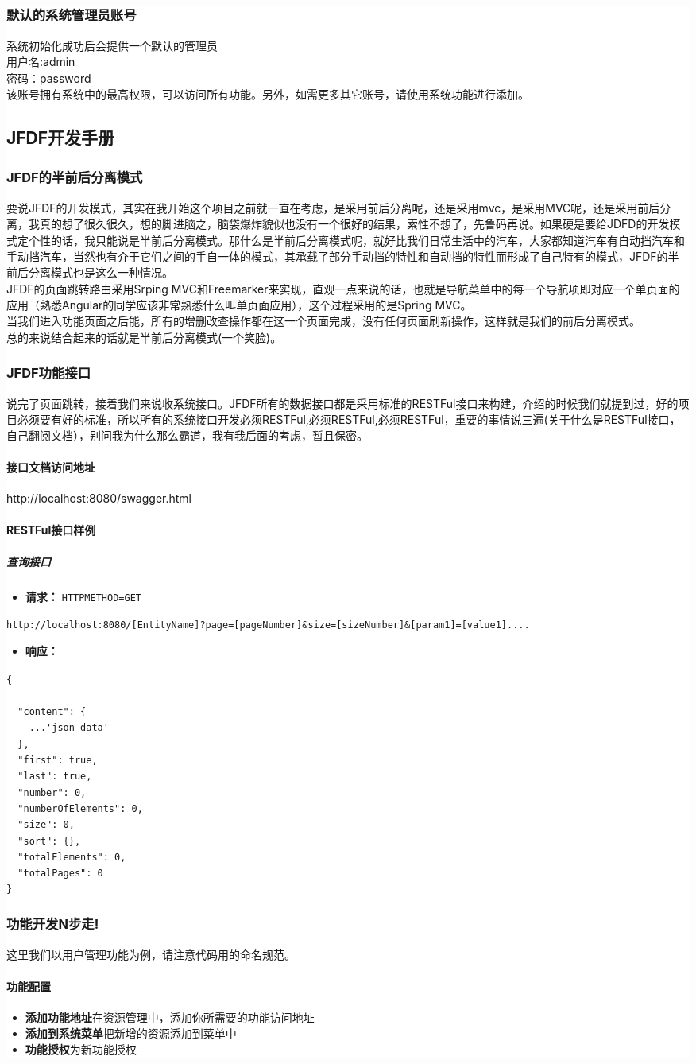 ### 默认的系统管理员账号
系统初始化成功后会提供一个默认的管理员<br>
用户名:admin<br>
密码：password<br>
该账号拥有系统中的最高权限，可以访问所有功能。另外，如需更多其它账号，请使用系统功能进行添加。

## JFDF开发手册
### JFDF的半前后分离模式
要说JFDF的开发模式，其实在我开始这个项目之前就一直在考虑，是采用前后分离呢，还是采用mvc，是采用MVC呢，还是采用前后分离，我真的想了很久很久，想的脚进脑之，脑袋爆炸貌似也没有一个很好的结果，索性不想了，先鲁码再说。如果硬是要给JDFD的开发模式定个性的话，我只能说是半前后分离模式。那什么是半前后分离模式呢，就好比我们日常生活中的汽车，大家都知道汽车有自动挡汽车和手动挡汽车，当然也有介于它们之间的手自一体的模式，其承载了部分手动挡的特性和自动挡的特性而形成了自己特有的模式，JFDF的半前后分离模式也是这么一种情况。<br>
JFDF的页面跳转路由采用Srping MVC和Freemarker来实现，直观一点来说的话，也就是导航菜单中的每一个导航项即对应一个单页面的应用（熟悉Angular的同学应该非常熟悉什么叫单页面应用），这个过程采用的是Spring MVC。<br>
当我们进入功能页面之后能，所有的增删改查操作都在这一个页面完成，没有任何页面刷新操作，这样就是我们的前后分离模式。<br>
总的来说结合起来的话就是半前后分离模式(一个笑脸)。

### JFDF功能接口
说完了页面跳转，接着我们来说收系统接口。JFDF所有的数据接口都是采用标准的RESTFul接口来构建，介绍的时候我们就提到过，好的项目必须要有好的标准，所以所有的系统接口开发必须RESTFul,必须RESTFul,必须RESTFul，重要的事情说三遍(关于什么是RESTFul接口，自己翻阅文档），别问我为什么那么霸道，我有我后面的考虑，暂且保密。
#### 接口文档访问地址
http://localhost:8080/swagger.html
#### RESTFul接口样例
##### 查询接口
* **请求：** `HTTPMETHOD=GET`
```
http://localhost:8080/[EntityName]?page=[pageNumber]&size=[sizeNumber]&[param1]=[value1].... 
```
* **响应：**
```
{

  "content": {
  	...'json data'
  },
  "first": true,
  "last": true,
  "number": 0,
  "numberOfElements": 0,
  "size": 0,
  "sort": {},
  "totalElements": 0,
  "totalPages": 0
}
```

### 功能开发N步走!
这里我们以用户管理功能为例，请注意代码用的命名规范。
#### 功能配置
* **添加功能地址**在资源管理中，添加你所需要的功能访问地址
* **添加到系统菜单**把新增的资源添加到菜单中
* **功能授权**为新功能授权
